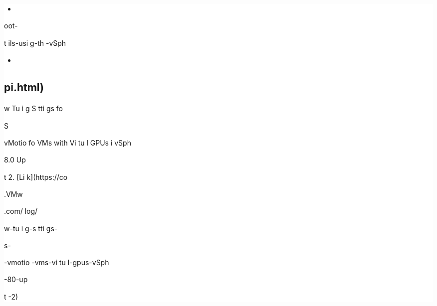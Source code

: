 -
oot-

t
ils-usi
g-th
-vSph


-
pi.html)
- 

w Tu
i
g S
tti
gs fo
 

S 


 vMotio
 fo
 VMs with Vi
tu
l GPUs i
 vSph


 8.0 Up

t
 2. [Li
k](https://co

.VMw


.com/
log/

w-tu
i
g-s
tti
gs-

s-


-vmotio
-vms-vi
tu
l-gpus-vSph


-80-up

t
-2)
